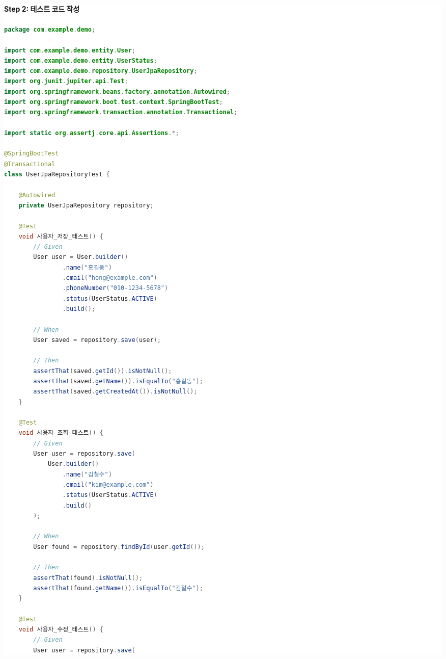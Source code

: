 #### Step 2: 테스트 코드 작성

```java
package com.example.demo;

import com.example.demo.entity.User;
import com.example.demo.entity.UserStatus;
import com.example.demo.repository.UserJpaRepository;
import org.junit.jupiter.api.Test;
import org.springframework.beans.factory.annotation.Autowired;
import org.springframework.boot.test.context.SpringBootTest;
import org.springframework.transaction.annotation.Transactional;

import static org.assertj.core.api.Assertions.*;

@SpringBootTest
@Transactional
class UserJpaRepositoryTest {

    @Autowired
    private UserJpaRepository repository;

    @Test
    void 사용자_저장_테스트() {
        // Given
        User user = User.builder()
                .name("홍길동")
                .email("hong@example.com")
                .phoneNumber("010-1234-5678")
                .status(UserStatus.ACTIVE)
                .build();

        // When
        User saved = repository.save(user);

        // Then
        assertThat(saved.getId()).isNotNull();
        assertThat(saved.getName()).isEqualTo("홍길동");
        assertThat(saved.getCreatedAt()).isNotNull();
    }

    @Test
    void 사용자_조회_테스트() {
        // Given
        User user = repository.save(
            User.builder()
                .name("김철수")
                .email("kim@example.com")
                .status(UserStatus.ACTIVE)
                .build()
        );

        // When
        User found = repository.findById(user.getId());

        // Then
        assertThat(found).isNotNull();
        assertThat(found.getName()).isEqualTo("김철수");
    }

    @Test
    void 사용자_수정_테스트() {
        // Given
        User user = repository.save(
```